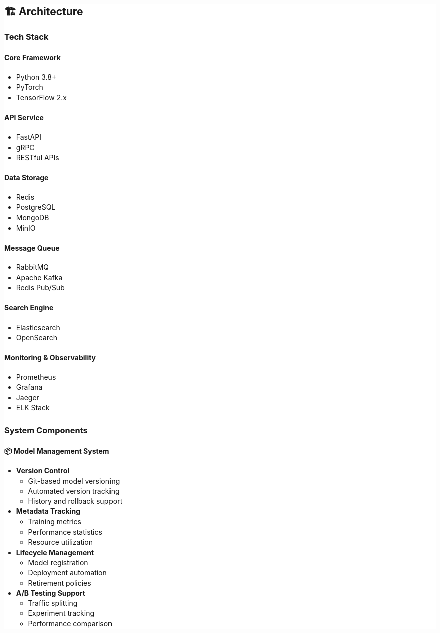 ## 🏗️ Architecture

### Tech Stack

#### Core Framework
- Python 3.8+
- PyTorch
- TensorFlow 2.x

#### API Service
- FastAPI
- gRPC
- RESTful APIs

#### Data Storage
- Redis
- PostgreSQL
- MongoDB
- MinIO

#### Message Queue
- RabbitMQ
- Apache Kafka
- Redis Pub/Sub

#### Search Engine
- Elasticsearch
- OpenSearch

#### Monitoring & Observability
- Prometheus
- Grafana
- Jaeger
- ELK Stack

### System Components

#### 📦 Model Management System
- **Version Control**
  - Git-based model versioning
  - Automated version tracking
  - History and rollback support
- **Metadata Tracking**
  - Training metrics
  - Performance statistics
  - Resource utilization
- **Lifecycle Management**
  - Model registration
  - Deployment automation
  - Retirement policies
- **A/B Testing Support**
  - Traffic splitting
  - Experiment tracking
  - Performance comparison
